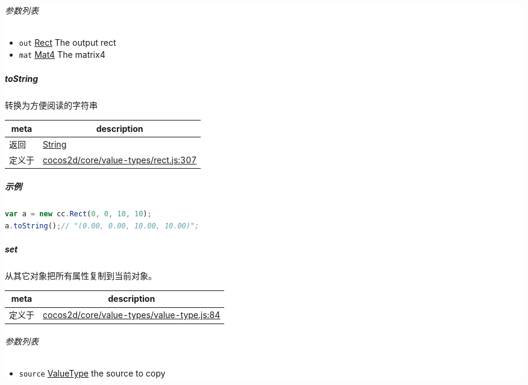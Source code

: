 ###### 参数列表
- `out` <a href="../classes/Rect.html" class="crosslink">Rect</a> The output rect
- `mat` <a href="../classes/Mat4.html" class="crosslink">Mat4</a> The matrix4


##### toString

转换为方便阅读的字符串

| meta | description |
|------|-------------|
| 返回 | <a href="https://developer.mozilla.org/en/JavaScript/Reference/Global_Objects/String" class="crosslink external" target="_blank">String</a> 
| 定义于 | [cocos2d/core/value-types/rect.js:307](https://github.com/cocos-creator/engine/blob/9546fb0f9c421d190e0aba7645402156498449ea/cocos2d/core/value-types/rect.js#L307) |


##### 示例

```js
var a = new cc.Rect(0, 0, 10, 10);
a.toString();// "(0.00, 0.00, 10.00, 10.00)";
```

##### set

从其它对象把所有属性复制到当前对象。

| meta | description |
|------|-------------|
| 定义于 | [cocos2d/core/value-types/value-type.js:84](https://github.com/cocos-creator/engine/blob/9546fb0f9c421d190e0aba7645402156498449ea/cocos2d/core/value-types/value-type.js#L84) |

###### 参数列表
- `source` <a href="../classes/ValueType.html" class="crosslink">ValueType</a> the source to copy



